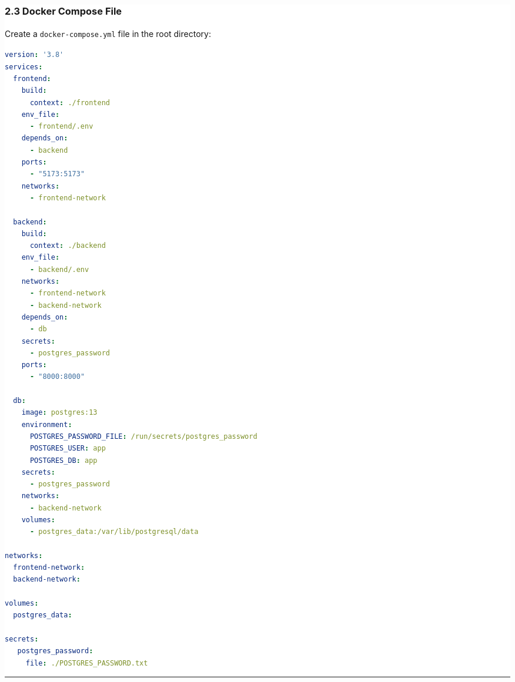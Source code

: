 ### 2.3 Docker Compose File
Create a `docker-compose.yml` file in the root directory:
```yaml
version: '3.8'
services:
  frontend:
    build:
      context: ./frontend
    env_file:
      - frontend/.env
    depends_on:
      - backend
    ports:
      - "5173:5173"
    networks:
      - frontend-network

  backend:
    build:
      context: ./backend
    env_file:
      - backend/.env
    networks:
      - frontend-network
      - backend-network
    depends_on:
      - db
    secrets:
      - postgres_password
    ports:
      - "8000:8000"

  db:
    image: postgres:13
    environment:
      POSTGRES_PASSWORD_FILE: /run/secrets/postgres_password
      POSTGRES_USER: app
      POSTGRES_DB: app
    secrets:
      - postgres_password
    networks:
      - backend-network
    volumes:
      - postgres_data:/var/lib/postgresql/data

networks:
  frontend-network:
  backend-network:

volumes:
  postgres_data:

secrets:
   postgres_password:
     file: ./POSTGRES_PASSWORD.txt
```

---